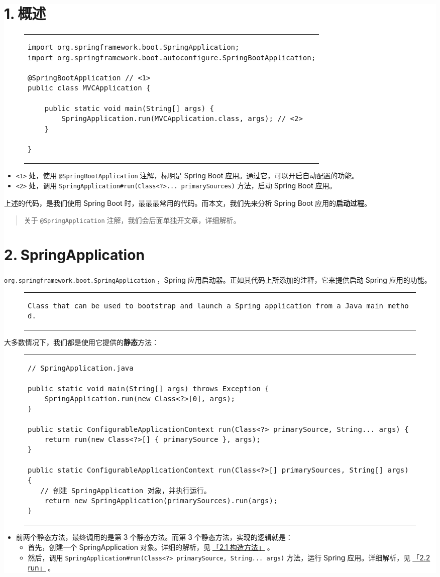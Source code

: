 <div class="article-entry" itemprop="articleBody">

<h1 id="1-概述"><a href="#1-概述" class="headerlink" title="1. 概述"></a>1. 概述</h1><figure class="highlight java"><table><tbody><tr><td class="code"><pre><span class="line"><span class="keyword">import</span> org.springframework.boot.SpringApplication;</span><br><span class="line"><span class="keyword">import</span> org.springframework.boot.autoconfigure.SpringBootApplication;</span><br><span class="line"></span><br><span class="line"><span class="meta">@SpringBootApplication</span> <span class="comment">// &lt;1&gt;</span></span><br><span class="line"><span class="keyword">public</span> <span class="class"><span class="keyword">class</span> <span class="title">MVCApplication</span> </span>{</span><br><span class="line"></span><br><span class="line">    <span class="function"><span class="keyword">public</span> <span class="keyword">static</span> <span class="keyword">void</span> <span class="title">main</span><span class="params">(String[] args)</span> </span>{</span><br><span class="line">        SpringApplication.run(MVCApplication.class, args); <span class="comment">// &lt;2&gt;</span></span><br><span class="line">    }</span><br><span class="line"></span><br><span class="line">}</span><br></pre></td></tr></tbody></table></figure>
<ul>
<li><code>&lt;1&gt;</code> 处，使用 <code>@SpringBootApplication</code> 注解，标明是 Spring Boot 应用。通过它，可以开启自动配置的功能。</li>
<li><code>&lt;2&gt;</code> 处，调用 <code>SpringApplication#run(Class&lt;?&gt;... primarySources)</code> 方法，启动 Spring Boot 应用。</li>
</ul>
<p>上述的代码，是我们使用 Spring Boot 时，最最最常用的代码。而本文，我们先来分析 Spring Boot 应用的<strong>启动过程</strong>。</p>
<blockquote>
<p>关于 <code>@SpringApplication</code> 注解，我们会后面单独开文章，详细解析。</p>
</blockquote>
<h1 id="2-SpringApplication"><a href="#2-SpringApplication" class="headerlink" title="2. SpringApplication"></a>2. SpringApplication</h1><p><code>org.springframework.boot.SpringApplication</code> ，Spring 应用启动器。正如其代码上所添加的注释，它来提供启动 Spring 应用的功能。</p>
<figure class="highlight java"><table><tbody><tr><td class="code"><pre><span class="line">Class that can be used to bootstrap and launch a Spring application from a Java main method.</span><br></pre></td></tr></tbody></table></figure>
<p>大多数情况下，我们都是使用它提供的<strong>静态</strong>方法：</p>
<figure class="highlight java"><table><tbody><tr><td class="code"><pre><span class="line"><span class="comment">// SpringApplication.java</span></span><br><span class="line"></span><br><span class="line"><span class="function"><span class="keyword">public</span> <span class="keyword">static</span> <span class="keyword">void</span> <span class="title">main</span><span class="params">(String[] args)</span> <span class="keyword">throws</span> Exception </span>{</span><br><span class="line">	SpringApplication.run(<span class="keyword">new</span> Class&lt;?&gt;[<span class="number">0</span>], args);</span><br><span class="line">}</span><br><span class="line"></span><br><span class="line"><span class="function"><span class="keyword">public</span> <span class="keyword">static</span> ConfigurableApplicationContext <span class="title">run</span><span class="params">(Class&lt;?&gt; primarySource, String... args)</span> </span>{</span><br><span class="line">	<span class="keyword">return</span> run(<span class="keyword">new</span> Class&lt;?&gt;[] { primarySource }, args);</span><br><span class="line">}</span><br><span class="line"></span><br><span class="line"><span class="function"><span class="keyword">public</span> <span class="keyword">static</span> ConfigurableApplicationContext <span class="title">run</span><span class="params">(Class&lt;?&gt;[] primarySources, String[] args)</span> </span>{</span><br><span class="line">	<span class="comment">// 创建 SpringApplication 对象，并执行运行。</span></span><br><span class="line">	<span class="keyword">return</span> <span class="keyword">new</span> SpringApplication(primarySources).run(args);</span><br><span class="line">}</span><br></pre></td></tr></tbody></table></figure>
<ul>
<li>前两个静态方法，最终调用的是第 3 个静态方法。而第 3 个静态方法，实现的逻辑就是：<ul>
<li>首先，创建一个 SpringApplication 对象。详细的解析，见 <a href="#">「2.1 构造方法」</a> 。</li>
<li>然后，调用 <code>SpringApplication#run(Class&lt;?&gt; primarySource, String... args)</code> 方法，运行 Spring 应用。详细解析，见 <a href="#">「2.2 run」</a> 。</li>
</ul>
</li>
</ul>